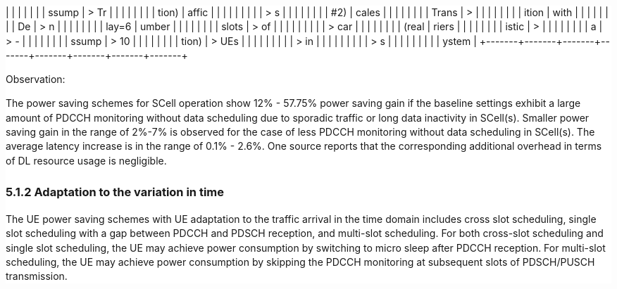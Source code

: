 |       |       |       |       |       |       | ssump | > Tr  |
|       |       |       |       |       |       | tion) | affic |
|       |       |       |       |       |       |       | > s   |
|       |       |       |       |       |       | \#2)  | cales |
|       |       |       |       |       |       | Trans | >     |
|       |       |       |       |       |       | ition |  with |
|       |       |       |       |       |       | De    | > n   |
|       |       |       |       |       |       | lay=6 | umber |
|       |       |       |       |       |       | slots | > of  |
|       |       |       |       |       |       |       | > car |
|       |       |       |       |       |       | (real | riers |
|       |       |       |       |       |       | istic | >     |
|       |       |       |       |       |       | a     | > *-* |
|       |       |       |       |       |       | ssump | > 10  |
|       |       |       |       |       |       | tion) | > UEs |
|       |       |       |       |       |       |       | > in  |
|       |       |       |       |       |       |       | > s   |
|       |       |       |       |       |       |       | ystem |
+-------+-------+-------+-------+-------+-------+-------+-------+

Observation:

The power saving schemes for SCell operation show 12% - 57.75% power
saving gain if the baseline settings exhibit a large amount of PDCCH
monitoring without data scheduling due to sporadic traffic or long data
inactivity in SCell(s). Smaller power saving gain in the range of 2%-7%
is observed for the case of less PDCCH monitoring without data
scheduling in SCell(s). The average latency increase is in the range of
0.1% - 2.6%. One source reports that the corresponding additional
overhead in terms of DL resource usage is negligible.

### 5.1.2 Adaptation to the variation in time 

The UE power saving schemes with UE adaptation to the traffic arrival in
the time domain includes cross slot scheduling, single slot scheduling
with a gap between PDCCH and PDSCH reception, and multi-slot scheduling.
For both cross-slot scheduling and single slot scheduling, the UE may
achieve power consumption by switching to micro sleep after PDCCH
reception. For multi-slot scheduling, the UE may achieve power
consumption by skipping the PDCCH monitoring at subsequent slots of
PDSCH/PUSCH transmission.
